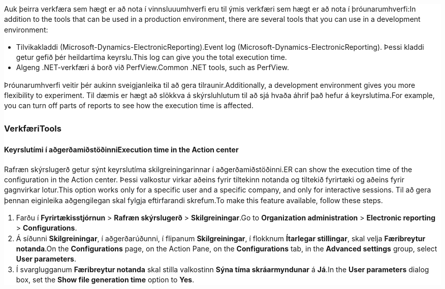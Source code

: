 <span data-ttu-id="c57c0-183">Auk þeirra verkfæra sem hægt er að nota í vinnsluuumhverfi eru til ýmis verkfæri sem hægt er að nota í þróunarumhverfi:</span><span class="sxs-lookup"><span data-stu-id="c57c0-183">In addition to the tools that can be used in a production environment, there are several tools that you can use in a development environment:</span></span>

- <span data-ttu-id="c57c0-184">Tilvikakladdi (Microsoft-Dynamics-ElectronicReporting).</span><span class="sxs-lookup"><span data-stu-id="c57c0-184">Event log (Microsoft-Dynamics-ElectronicReporting).</span></span> <span data-ttu-id="c57c0-185">Þessi kladdi getur gefið þér heildartíma keyrslu.</span><span class="sxs-lookup"><span data-stu-id="c57c0-185">This log can give you the total execution time.</span></span>
- <span data-ttu-id="c57c0-186">Algeng .NET-verkfæri á borð við PerfView.</span><span class="sxs-lookup"><span data-stu-id="c57c0-186">Common .NET tools, such as PerfView.</span></span>

<span data-ttu-id="c57c0-187">Þróunarumhverfi veitir þér aukinn sveigjanleika til að gera tilraunir.</span><span class="sxs-lookup"><span data-stu-id="c57c0-187">Additionally, a development environment gives you more flexibility to experiment.</span></span> <span data-ttu-id="c57c0-188">Til dæmis er hægt að slökkva á skýrsluhlutum til að sjá hvaða áhrif það hefur á keyrslutíma.</span><span class="sxs-lookup"><span data-stu-id="c57c0-188">For example, you can turn off parts of reports to see how the execution time is affected.</span></span>

### <a name="tools"></a><a name="tools"></a><span data-ttu-id="c57c0-189">Verkfæri</span><span class="sxs-lookup"><span data-stu-id="c57c0-189">Tools</span></span>

#### <a name="execution-time-in-the-action-center"></a><a name="infolog-time"></a><span data-ttu-id="c57c0-190">Keyrslutími í aðgerðamiðstöðinni</span><span class="sxs-lookup"><span data-stu-id="c57c0-190">Execution time in the Action center</span></span>

<span data-ttu-id="c57c0-191">Rafræn skýrslugerð getur sýnt keyrslutíma skilgreiningarinnar í aðgerðamiðstöðinni.</span><span class="sxs-lookup"><span data-stu-id="c57c0-191">ER can show the execution time of the configuration in the Action center.</span></span> <span data-ttu-id="c57c0-192">Þessi valkostur virkar aðeins fyrir tiltekinn notanda og tiltekið fyrirtæki og aðeins fyrir gagnvirkar lotur.</span><span class="sxs-lookup"><span data-stu-id="c57c0-192">This option works only for a specific user and a specific company, and only for interactive sessions.</span></span> <span data-ttu-id="c57c0-193">Til að gera þennan eiginleika aðgengilegan skal fylgja eftirfarandi skrefum.</span><span class="sxs-lookup"><span data-stu-id="c57c0-193">To make this feature available, follow these steps.</span></span>

1. <span data-ttu-id="c57c0-194">Farðu í **Fyrirtækisstjórnun** \> **Rafræn skýrslugerð** \> **Skilgreiningar**.</span><span class="sxs-lookup"><span data-stu-id="c57c0-194">Go to **Organization administration** \> **Electronic reporting** \> **Configurations**.</span></span>
2. <span data-ttu-id="c57c0-195">Á síðunni **Skilgreiningar**, í aðgerðarúðunni, í flipanum **Skilgreiningar**, í flokknum **Ítarlegar stillingar**, skal velja **Færibreytur notanda**.</span><span class="sxs-lookup"><span data-stu-id="c57c0-195">On the **Configurations** page, on the Action Pane, on the **Configurations** tab, in the **Advanced settings** group, select **User parameters**.</span></span>
3. <span data-ttu-id="c57c0-196">Í svarglugganum **Færibreytur notanda** skal stilla valkostinn **Sýna tíma skráarmyndunar** á **Já**.</span><span class="sxs-lookup"><span data-stu-id="c57c0-196">In the **User parameters** dialog box, set the **Show file generation time** option to **Yes**.</span></span>
